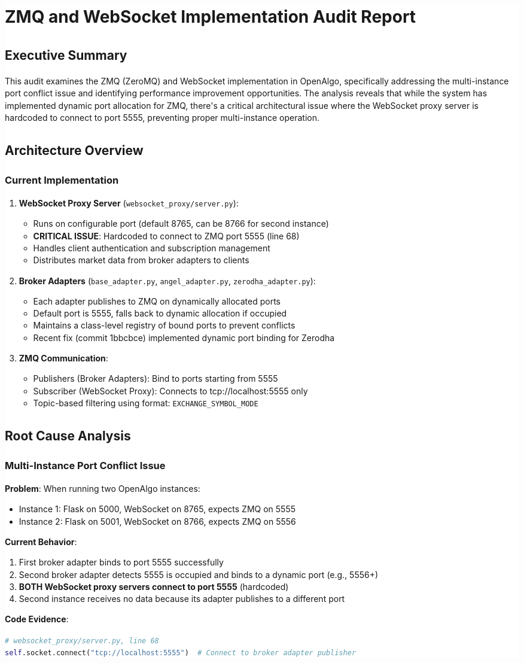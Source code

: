 # ZMQ and WebSocket Implementation Audit Report

## Executive Summary

This audit examines the ZMQ (ZeroMQ) and WebSocket implementation in OpenAlgo, specifically addressing the multi-instance port conflict issue and identifying performance improvement opportunities. The analysis reveals that while the system has implemented dynamic port allocation for ZMQ, there's a critical architectural issue where the WebSocket proxy server is hardcoded to connect to port 5555, preventing proper multi-instance operation.

## Architecture Overview

### Current Implementation

1. **WebSocket Proxy Server** (`websocket_proxy/server.py`):
   - Runs on configurable port (default 8765, can be 8766 for second instance)
   - **CRITICAL ISSUE**: Hardcoded to connect to ZMQ port 5555 (line 68)
   - Handles client authentication and subscription management
   - Distributes market data from broker adapters to clients

2. **Broker Adapters** (`base_adapter.py`, `angel_adapter.py`, `zerodha_adapter.py`):
   - Each adapter publishes to ZMQ on dynamically allocated ports
   - Default port is 5555, falls back to dynamic allocation if occupied
   - Maintains a class-level registry of bound ports to prevent conflicts
   - Recent fix (commit 1bbcbce) implemented dynamic port binding for Zerodha

3. **ZMQ Communication**:
   - Publishers (Broker Adapters): Bind to ports starting from 5555
   - Subscriber (WebSocket Proxy): Connects to tcp://localhost:5555 only
   - Topic-based filtering using format: `EXCHANGE_SYMBOL_MODE`

## Root Cause Analysis

### Multi-Instance Port Conflict Issue

**Problem**: When running two OpenAlgo instances:
- Instance 1: Flask on 5000, WebSocket on 8765, expects ZMQ on 5555
- Instance 2: Flask on 5001, WebSocket on 8766, expects ZMQ on 5556

**Current Behavior**:
1. First broker adapter binds to port 5555 successfully
2. Second broker adapter detects 5555 is occupied and binds to a dynamic port (e.g., 5556+)
3. **BOTH WebSocket proxy servers connect to port 5555** (hardcoded)
4. Second instance receives no data because its adapter publishes to a different port

**Code Evidence**:
```python
# websocket_proxy/server.py, line 68
self.socket.connect("tcp://localhost:5555")  # Connect to broker adapter publisher
```
